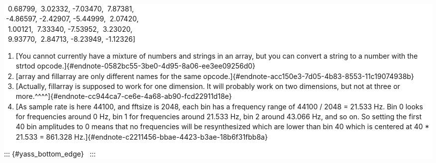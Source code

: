   0.68799,  3.02332, -7.03470,  7.87381,\
 -4.86597, -2.42907, -5.44999,  2.07420,\
  1.00121,  7.33340, -7.53952,  3.23020,\
  9.93770,  2.84713, -8.23949, -1.12326\]

1.  [You cannot currently have a mixture of numbers and strings in an
    array, but you can convert a string to a number with the strtod
    opcode.]{#endnote-0582bc55-3be0-4d95-8a06-ee3ee09256d0}
2.  [array and fillarray are only different names for the same
    opcode.]{#endnote-acc150e3-7d05-4b83-8553-11c19074938b}
3.  [Actually, fillarray is supposed to work for one dimension. It will
    probably work on two dimensions, but not at three or
    more.\^\^\^\^]{#endnote-cc944ca7-ce6e-4a68-ab90-fcd22911d18e}
4.  [As sample rate is here 44100, and fftsize is 2048, each bin has a
    frequency range of 44100 / 2048 = 21.533 Hz. Bin 0 looks for
    frequencies around 0 Hz, bin 1 for frequencies around 21.533 Hz, bin
    2 around 43.066 Hz, and so on. So setting the first 40 bin
    amplitudes to 0 means that no frequencies will be resynthesized
    which are lower than bin 40 which is centered at 40 \* 21.533 =
    861.328 Hz.]{#endnote-c2211456-bbae-4423-b3ae-18b6f31fbb8a}

::: {#yass_bottom_edge}
 
:::

